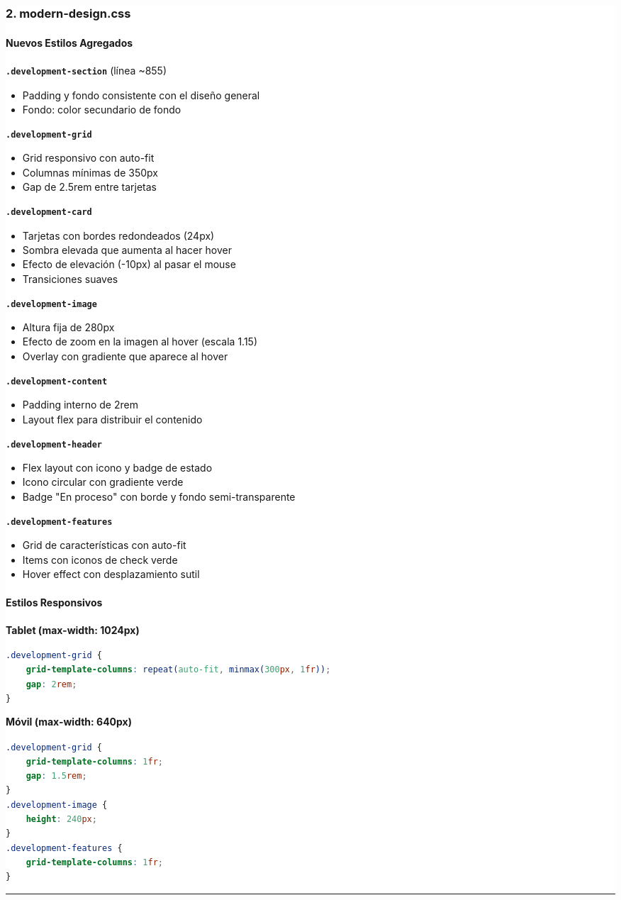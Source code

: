 ### 2. **modern-design.css**

#### Nuevos Estilos Agregados

**`.development-section`** (línea ~855)
- Padding y fondo consistente con el diseño general
- Fondo: color secundario de fondo

**`.development-grid`**
- Grid responsivo con auto-fit
- Columnas mínimas de 350px
- Gap de 2.5rem entre tarjetas

**`.development-card`**
- Tarjetas con bordes redondeados (24px)
- Sombra elevada que aumenta al hacer hover
- Efecto de elevación (-10px) al pasar el mouse
- Transiciones suaves

**`.development-image`**
- Altura fija de 280px
- Efecto de zoom en la imagen al hover (escala 1.15)
- Overlay con gradiente que aparece al hover

**`.development-content`**
- Padding interno de 2rem
- Layout flex para distribuir el contenido

**`.development-header`**
- Flex layout con icono y badge de estado
- Icono circular con gradiente verde
- Badge "En proceso" con borde y fondo semi-transparente

**`.development-features`**
- Grid de características con auto-fit
- Items con iconos de check verde
- Hover effect con desplazamiento sutil

#### Estilos Responsivos

**Tablet (max-width: 1024px)**
```css
.development-grid {
    grid-template-columns: repeat(auto-fit, minmax(300px, 1fr));
    gap: 2rem;
}
```

**Móvil (max-width: 640px)**
```css
.development-grid {
    grid-template-columns: 1fr;
    gap: 1.5rem;
}
.development-image {
    height: 240px;
}
.development-features {
    grid-template-columns: 1fr;
}
```

---
